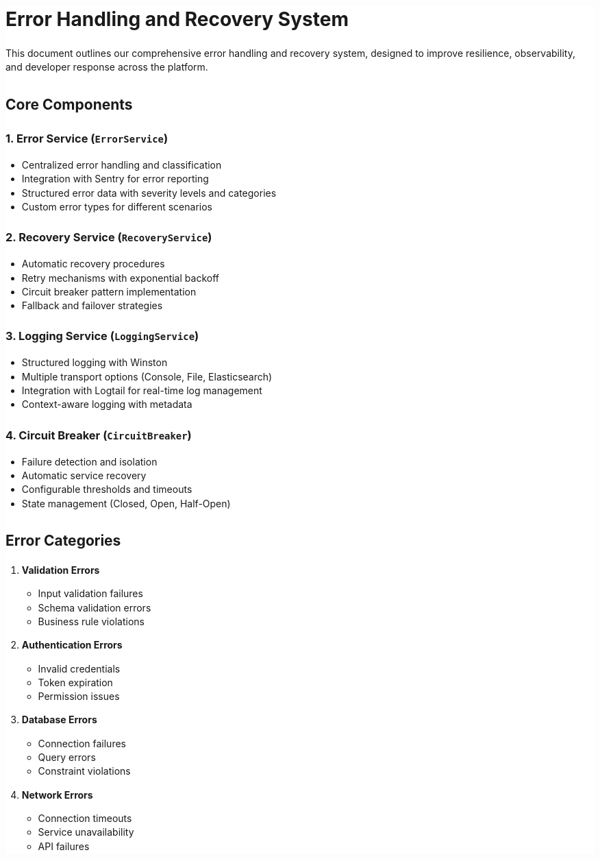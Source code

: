 # Error Handling and Recovery System

This document outlines our comprehensive error handling and recovery system, designed to improve resilience, observability, and developer response across the platform.

## Core Components

### 1. Error Service (`ErrorService`)
- Centralized error handling and classification
- Integration with Sentry for error reporting
- Structured error data with severity levels and categories
- Custom error types for different scenarios

### 2. Recovery Service (`RecoveryService`)
- Automatic recovery procedures
- Retry mechanisms with exponential backoff
- Circuit breaker pattern implementation
- Fallback and failover strategies

### 3. Logging Service (`LoggingService`)
- Structured logging with Winston
- Multiple transport options (Console, File, Elasticsearch)
- Integration with Logtail for real-time log management
- Context-aware logging with metadata

### 4. Circuit Breaker (`CircuitBreaker`)
- Failure detection and isolation
- Automatic service recovery
- Configurable thresholds and timeouts
- State management (Closed, Open, Half-Open)

## Error Categories

1. **Validation Errors**
   - Input validation failures
   - Schema validation errors
   - Business rule violations

2. **Authentication Errors**
   - Invalid credentials
   - Token expiration
   - Permission issues

3. **Database Errors**
   - Connection failures
   - Query errors
   - Constraint violations

4. **Network Errors**
   - Connection timeouts
   - Service unavailability
   - API failures
